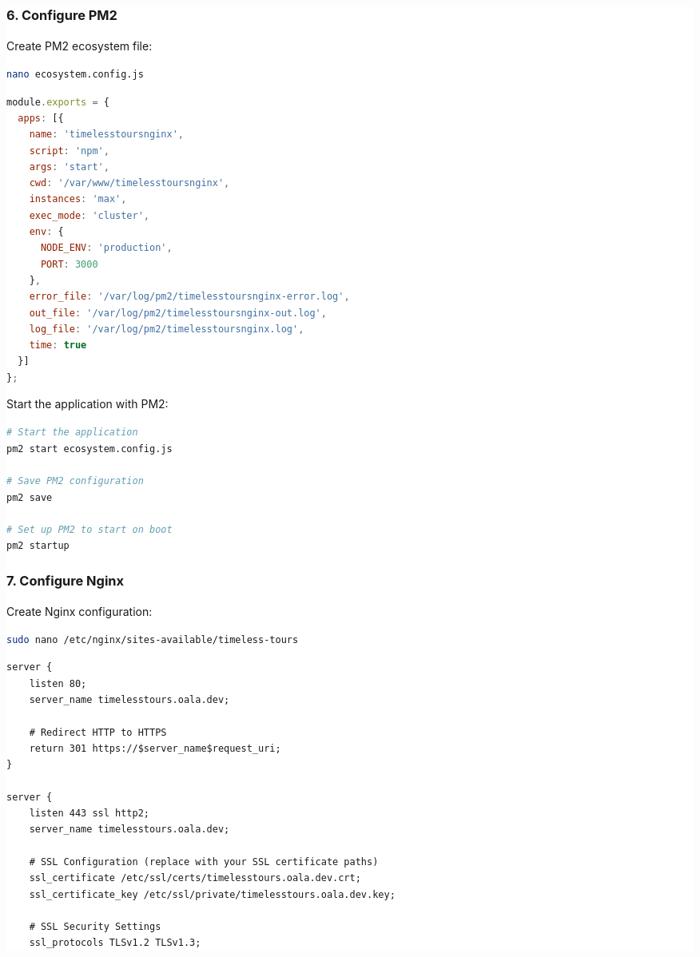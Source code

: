### 6. Configure PM2

Create PM2 ecosystem file:
```bash
nano ecosystem.config.js
```

```javascript
module.exports = {
  apps: [{
    name: 'timelesstoursnginx',
    script: 'npm',
    args: 'start',
    cwd: '/var/www/timelesstoursnginx',
    instances: 'max',
    exec_mode: 'cluster',
    env: {
      NODE_ENV: 'production',
      PORT: 3000
    },
    error_file: '/var/log/pm2/timelesstoursnginx-error.log',
    out_file: '/var/log/pm2/timelesstoursnginx-out.log',
    log_file: '/var/log/pm2/timelesstoursnginx.log',
    time: true
  }]
};
```

Start the application with PM2:
```bash
# Start the application
pm2 start ecosystem.config.js

# Save PM2 configuration
pm2 save

# Set up PM2 to start on boot
pm2 startup
```

### 7. Configure Nginx

Create Nginx configuration:
```bash
sudo nano /etc/nginx/sites-available/timeless-tours
```

```nginx
server {
    listen 80;
    server_name timelesstours.oala.dev;

    # Redirect HTTP to HTTPS
    return 301 https://$server_name$request_uri;
}

server {
    listen 443 ssl http2;
    server_name timelesstours.oala.dev;

    # SSL Configuration (replace with your SSL certificate paths)
    ssl_certificate /etc/ssl/certs/timelesstours.oala.dev.crt;
    ssl_certificate_key /etc/ssl/private/timelesstours.oala.dev.key;
    
    # SSL Security Settings
    ssl_protocols TLSv1.2 TLSv1.3;
```